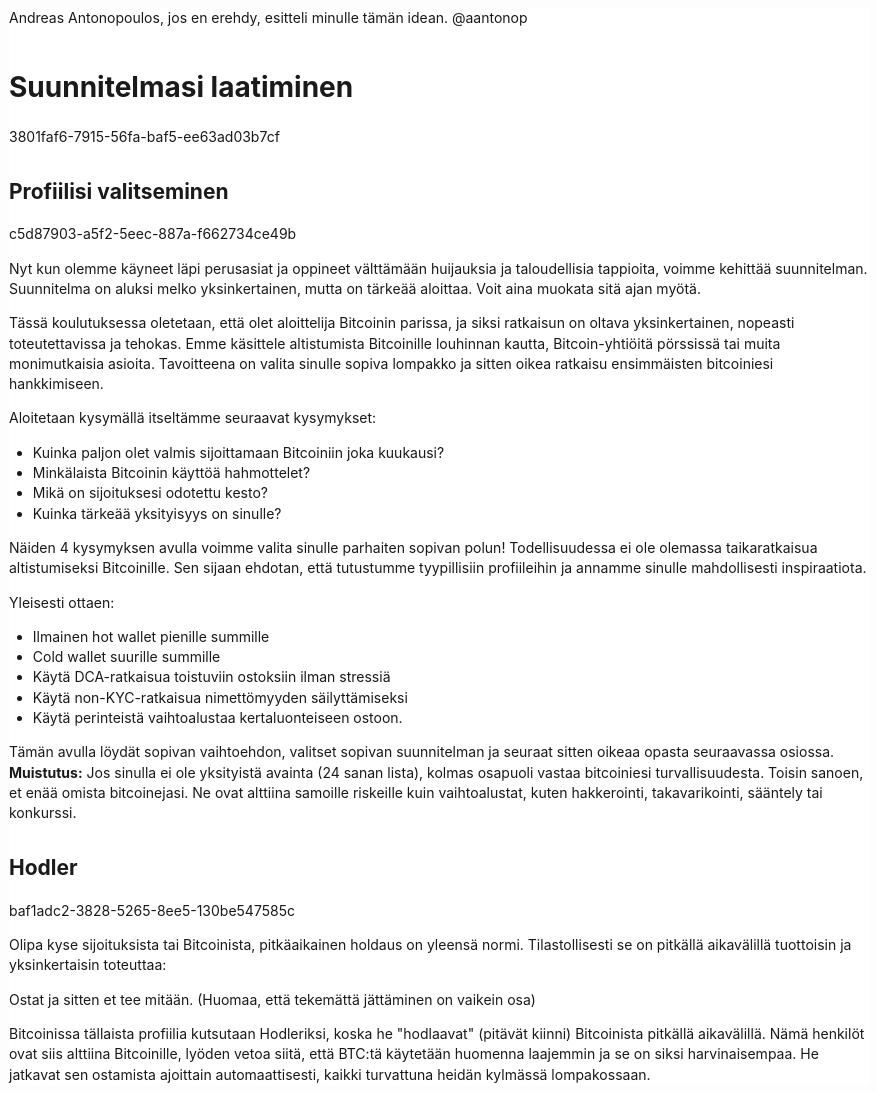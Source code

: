 Andreas Antonopoulos, jos en erehdy, esitteli minulle tämän idean. @aantonop

# Suunnitelmasi laatiminen

<partId>3801faf6-7915-56fa-baf5-ee63ad03b7cf</partId>

## Profiilisi valitseminen

<chapterId>c5d87903-a5f2-5eec-887a-f662734ce49b</chapterId>

Nyt kun olemme käyneet läpi perusasiat ja oppineet välttämään huijauksia ja taloudellisia tappioita, voimme kehittää suunnitelman. Suunnitelma on aluksi melko yksinkertainen, mutta on tärkeää aloittaa. Voit aina muokata sitä ajan myötä.

Tässä koulutuksessa oletetaan, että olet aloittelija Bitcoinin parissa, ja siksi ratkaisun on oltava yksinkertainen, nopeasti toteutettavissa ja tehokas. Emme käsittele altistumista Bitcoinille louhinnan kautta, Bitcoin-yhtiöitä pörssissä tai muita monimutkaisia asioita. Tavoitteena on valita sinulle sopiva lompakko ja sitten oikea ratkaisu ensimmäisten bitcoiniesi hankkimiseen.

Aloitetaan kysymällä itseltämme seuraavat kysymykset:

- Kuinka paljon olet valmis sijoittamaan Bitcoiniin joka kuukausi?
- Minkälaista Bitcoinin käyttöä hahmottelet?
- Mikä on sijoituksesi odotettu kesto?
- Kuinka tärkeää yksityisyys on sinulle?

Näiden 4 kysymyksen avulla voimme valita sinulle parhaiten sopivan polun! Todellisuudessa ei ole olemassa taikaratkaisua altistumiseksi Bitcoinille. Sen sijaan ehdotan, että tutustumme tyypillisiin profiileihin ja annamme sinulle mahdollisesti inspiraatiota.

Yleisesti ottaen:

- Ilmainen hot wallet pienille summille
- Cold wallet suurille summille
- Käytä DCA-ratkaisua toistuviin ostoksiin ilman stressiä
- Käytä non-KYC-ratkaisua nimettömyyden säilyttämiseksi
- Käytä perinteistä vaihtoalustaa kertaluonteiseen ostoon.

Tämän avulla löydät sopivan vaihtoehdon, valitset sopivan suunnitelman ja seuraat sitten oikeaa opasta seuraavassa osiossa.
**Muistutus:** Jos sinulla ei ole yksityistä avainta (24 sanan lista), kolmas osapuoli vastaa bitcoiniesi turvallisuudesta. Toisin sanoen, et enää omista bitcoinejasi. Ne ovat alttiina samoille riskeille kuin vaihtoalustat, kuten hakkerointi, takavarikointi, sääntely tai konkurssi.

## Hodler

<chapterId>baf1adc2-3828-5265-8ee5-130be547585c</chapterId>

Olipa kyse sijoituksista tai Bitcoinista, pitkäaikainen holdaus on yleensä normi. Tilastollisesti se on pitkällä aikavälillä tuottoisin ja yksinkertaisin toteuttaa:

Ostat ja sitten et tee mitään. (Huomaa, että tekemättä jättäminen on vaikein osa)

Bitcoinissa tällaista profiilia kutsutaan Hodleriksi, koska he "hodlaavat" (pitävät kiinni) Bitcoinista pitkällä aikavälillä. Nämä henkilöt ovat siis alttiina Bitcoinille, lyöden vetoa siitä, että BTC:tä käytetään huomenna laajemmin ja se on siksi harvinaisempaa. He jatkavat sen ostamista ajoittain automaattisesti, kaikki turvattuna heidän kylmässä lompakossaan.
